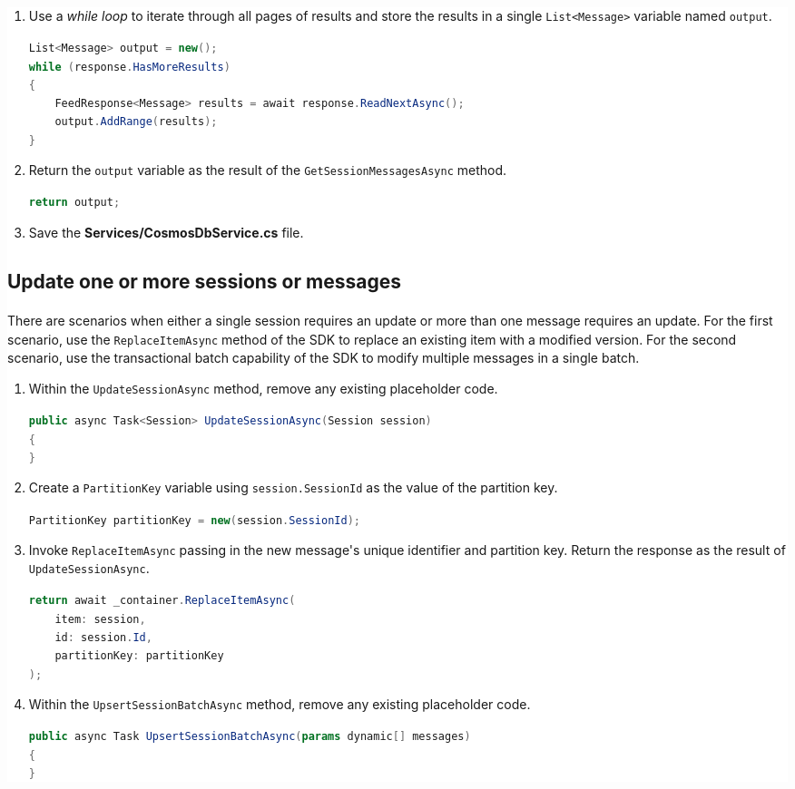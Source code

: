 1. Use a *while loop* to iterate through all pages of results and store the results in a single `List<Message>` variable named `output`.

    ```csharp
    List<Message> output = new();
    while (response.HasMoreResults)
    {
        FeedResponse<Message> results = await response.ReadNextAsync();
        output.AddRange(results);
    }
    ```

1. Return the `output` variable as the result of the `GetSessionMessagesAsync` method.

    ```csharp
    return output;
    ```

1. Save the **Services/CosmosDbService.cs** file.

## Update one or more sessions or messages

There are scenarios when either a single session requires an update or more than one message requires an update. For the first scenario, use the `ReplaceItemAsync` method of the SDK to replace an existing item with a modified version. For the second scenario, use the transactional batch capability of the SDK to modify multiple messages in a single batch.

1. Within the `UpdateSessionAsync` method, remove any existing placeholder code.

    ```csharp
    public async Task<Session> UpdateSessionAsync(Session session)
    {
    }
    ```

1. Create a `PartitionKey` variable using `session.SessionId` as the value of the partition key.

    ```csharp
    PartitionKey partitionKey = new(session.SessionId);
    ```

1. Invoke `ReplaceItemAsync` passing in the new message's unique identifier and partition key. Return the response as the result of `UpdateSessionAsync`.

    ```csharp
    return await _container.ReplaceItemAsync(
        item: session,
        id: session.Id,
        partitionKey: partitionKey
    );
    ```

1. Within the `UpsertSessionBatchAsync` method, remove any existing placeholder code.

    ```csharp
    public async Task UpsertSessionBatchAsync(params dynamic[] messages)
    {
    }
    ```
